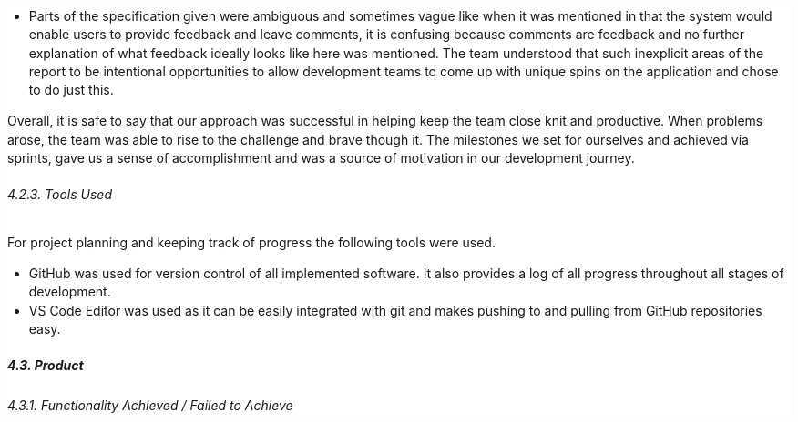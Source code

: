 - Parts of the specification given were ambiguous and sometimes vague like when it was mentioned in that the system would enable users to provide feedback and leave comments, it is confusing because comments are feedback and no further explanation of what feedback ideally looks like here was mentioned. The team understood that such inexplicit areas of the report to be intentional opportunities to allow development teams to come up with unique spins on the application and chose to do just this.

Overall, it is safe to say that our approach was successful in helping keep the team close knit and productive. When problems arose, the team was able to rise to the challenge and brave though it. The milestones we set for ourselves and achieved via sprints, gave us a sense of accomplishment and was a source of motivation in our development journey.



###### 4.2.3. Tools Used

For project planning and keeping track of progress the following tools were used.

- GitHub was used for version control of all implemented software. It also provides a log of all progress throughout all stages of development.
- VS Code Editor was used as it can be easily integrated with git and makes pushing to and pulling from GitHub repositories easy.	



##### 4.3. Product

###### 4.3.1. Functionality Achieved / Failed to Achieve

<figure>